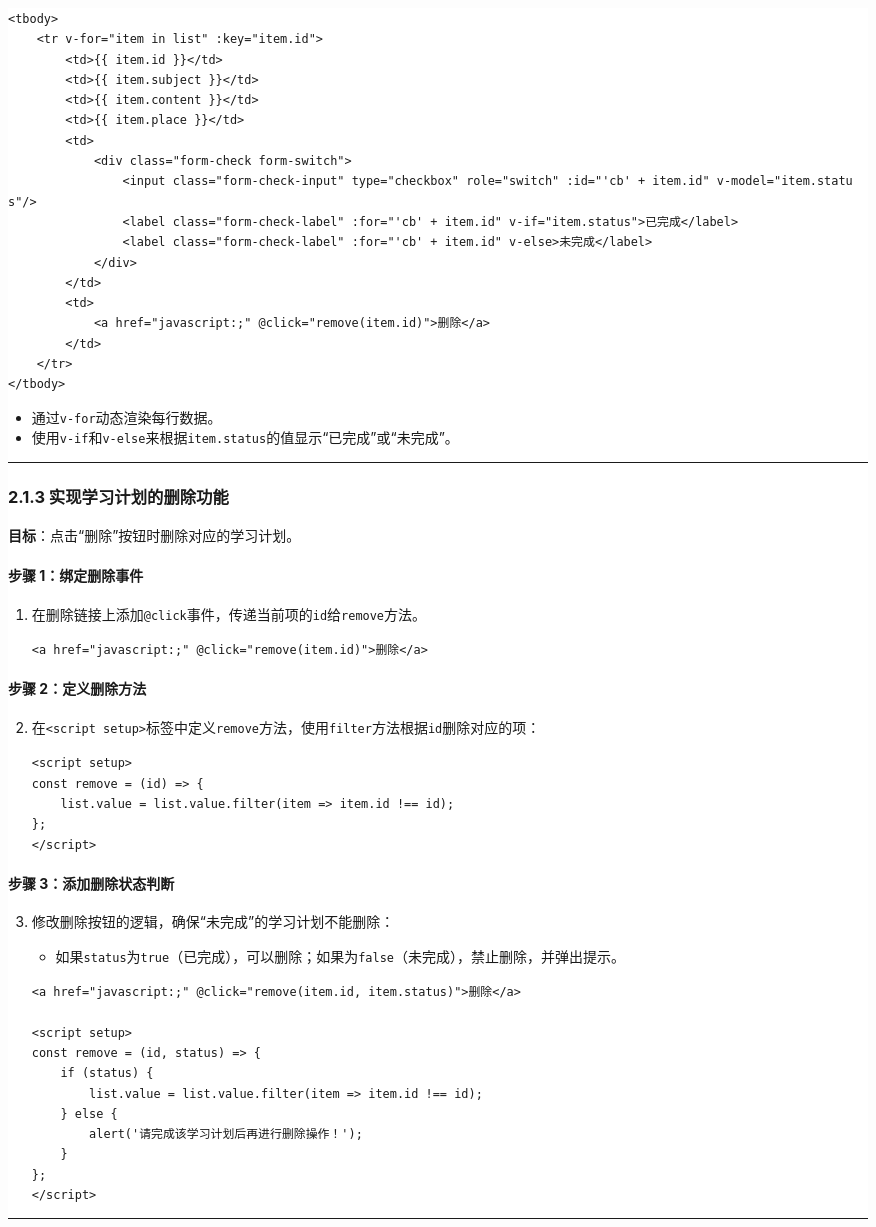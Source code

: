    ```vue
   <tbody>
       <tr v-for="item in list" :key="item.id">
           <td>{{ item.id }}</td>
           <td>{{ item.subject }}</td>
           <td>{{ item.content }}</td>
           <td>{{ item.place }}</td>
           <td>
               <div class="form-check form-switch">
                   <input class="form-check-input" type="checkbox" role="switch" :id="'cb' + item.id" v-model="item.status"/>
                   <label class="form-check-label" :for="'cb' + item.id" v-if="item.status">已完成</label>
                   <label class="form-check-label" :for="'cb' + item.id" v-else>未完成</label>
               </div>
           </td>
           <td>
               <a href="javascript:;" @click="remove(item.id)">删除</a>
           </td>
       </tr>
   </tbody>
   ```

   - 通过`v-for`动态渲染每行数据。
   - 使用`v-if`和`v-else`来根据`item.status`的值显示“已完成”或“未完成”。

---

### 2.1.3 实现学习计划的删除功能
**目标**：点击“删除”按钮时删除对应的学习计划。

#### 步骤 1：绑定删除事件
1. 在删除链接上添加`@click`事件，传递当前项的`id`给`remove`方法。

   ```vue
   <a href="javascript:;" @click="remove(item.id)">删除</a>
   ```

#### 步骤 2：定义删除方法
2. 在`<script setup>`标签中定义`remove`方法，使用`filter`方法根据`id`删除对应的项：

   ```vue
   <script setup>
   const remove = (id) => {
       list.value = list.value.filter(item => item.id !== id);
   };
   </script>
   ```

#### 步骤 3：添加删除状态判断
3. 修改删除按钮的逻辑，确保“未完成”的学习计划不能删除：
   - 如果`status`为`true`（已完成），可以删除；如果为`false`（未完成），禁止删除，并弹出提示。

   ```vue
   <a href="javascript:;" @click="remove(item.id, item.status)">删除</a>
   
   <script setup>
   const remove = (id, status) => {
       if (status) {
           list.value = list.value.filter(item => item.id !== id);
       } else {
           alert('请完成该学习计划后再进行删除操作！');
       }
   };
   </script>
   ```

---